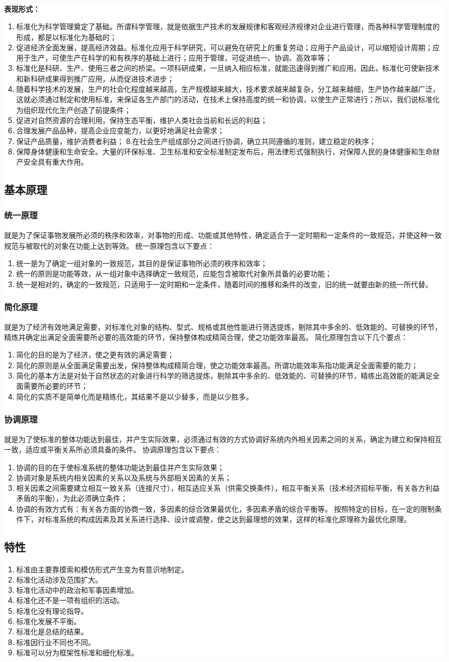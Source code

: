 **表现形式：**
1. 标准化为科学管理奠定了基础。所谓科学管理，就是依据生产技术的发展规律和客观经济规律对企业进行管理，而各种科学管理制度的形成，都是以标准化为基础的；
2. 促进经济全面发展，提高经济效益。标准化应用于科学研究，可以避免在研究上的重复劳动；应用于产品设计，可以缩短设计周期；应用于生产，可使生产在科学的和有秩序的基础上进行；应用于管理，可促进统一、协调、高效率等；
3. 标准化是科研、生产、使用三者之间的桥梁。一项科研成果，一旦纳入相应标准，就能迅速得到推广和应用。因此，标准化可使新技术和新科研成果得到推广应用，从而促进技术进步；
4. 随着科学技术的发展，生产的社会化程度越来越高，生产规模越来越大，技术要求越来越复杂，分工越来越细，生产协作越来越广泛，这就必须通过制定和使用标准，来保证各生产部门的活动，在技术上保持高度的统一和协调，以使生产正常进行；所以，我们说标准化为组织现代化生产创造了前提条件；
5. 促进对自然资源的合理利用，保持生态平衡，维护人类社会当前和长远的利益；
6. 合理发展产品品种，提高企业应变能力，以更好地满足社会需求；
7. 保证产品质量，维护消费者利益；
8.在社会生产组成部分之间进行协调，确立共同遵循的准则，建立稳定的秩序；
9. 保障身体健康和生命安全。大量的环保标准、卫生标准和安全标准制定发布后，用法律形式强制执行，对保障人民的身体健康和生命财产安全具有重大作用。

## 基本原理

### 统一原理
就是为了保证事物发展所必须的秩序和效率，对事物的形成、功能或其他特性，确定适合于一定时期和一定条件的一致规范，并使这种一致规范与被取代的对象在功能上达到等效。
统一原理包含以下要点：  
1.  统一是为了确定一组对象的一致规范，其目的是保证事物所必须的秩序和效率；  
2.  统一的原则是功能等效，从一组对象中选择确定一致规范，应能包含被取代对象所具备的必要功能；
3.  统一是相对的，确定的一致规范，只适用于一定时期和一定条件，随着时间的推移和条件的改变，旧的统一就要由新的统一所代替。
### 简化原理
就是为了经济有效地满足需要，对标准化对象的结构、型式、规格或其他性能进行筛选提炼，剔除其中多余的、低效能的、可替换的环节，精炼并确定出满足全面需要所必要的高效能的环节，保持整体构成精简合理，使之功能效率最高。
简化原理包含以下几个要点：
1. 简化的目的是为了经济，使之更有效的满足需要；
2. 简化的原则是从全面满足需要出发，保持整体构成精简合理，使之功能效率最高。所谓功能效率系指功能满足全面需要的能力；
3. 简化的基本方法是对处于自然状态的对象进行科学的筛选提炼，剔除其中多余的、低效能的、可替换的环节，精练出高效能的能满足全面需要所必要的环节；
4. 简化的实质不是简单化而是精练化，其结果不是以少替多，而是以少胜多。
### 协调原理
就是为了使标准的整体功能达到最佳，并产生实际效果，必须通过有效的方式协调好系统内外相关因素之间的关系，确定为建立和保持相互一致，适应或平衡关系所必须具备的条件。
协调原理包含以下要点：
1. 协调的目的在于使标准系统的整体功能达到最佳并产生实际效果；
2. 协调对象是系统内相关因素的关系以及系统与外部相关因素的关系；
3. 相关因素之间需要建立相互一致关系（连接尺寸），相互适应关系（供需交换条件），相互平衡关系（技术经济招标平衡，有关各方利益矛盾的平衡），为此必须确立条件；
4. 协调的有效方式有：有关各方面的协商一致，多因素的综合效果最优化，多因素矛盾的综合平衡等。
按照特定的目标，在一定的限制条件下，对标准系统的构成因素及其关系进行选择、设计或调整，使之达到最理想的效果，这样的标准化原理称为最优化原理。

## 特性
1. 标准由主要靠摸索和模仿形式产生变为有意识地制定。
2. 标准化活动涉及范围扩大。
3. 标准化活动中的政治和军事因素增加。
4. 标准化还不是一项有组织的活动。
5. 标准化没有理论指导。
6. 标准化发展不平衡。
7. 标准化是总结的结果。
8. 标准因行业不同也不同。
9. 标准可以分为框架性标准和细化标准。
